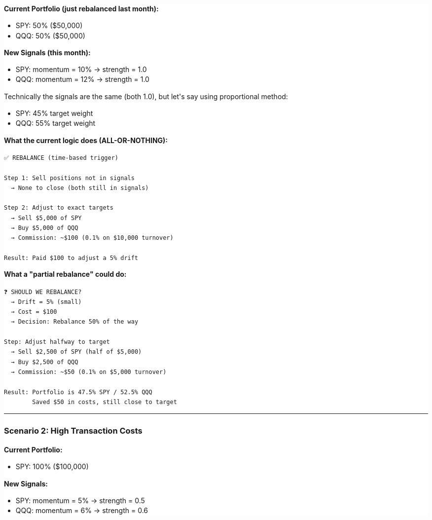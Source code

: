 **Current Portfolio (just rebalanced last month):**
- SPY: 50% ($50,000)
- QQQ: 50% ($50,000)

**New Signals (this month):**
- SPY: momentum = 10% → strength = 1.0
- QQQ: momentum = 12% → strength = 1.0

Technically the signals are the same (both 1.0), but let's say using proportional method:
- SPY: 45% target weight
- QQQ: 55% target weight

**What the current logic does (ALL-OR-NOTHING):**

```
✅ REBALANCE (time-based trigger)

Step 1: Sell positions not in signals
  → None to close (both still in signals)

Step 2: Adjust to exact targets
  → Sell $5,000 of SPY
  → Buy $5,000 of QQQ
  → Commission: ~$100 (0.1% on $10,000 turnover)
  
Result: Paid $100 to adjust a 5% drift
```

**What a "partial rebalance" could do:**

```
❓ SHOULD WE REBALANCE?
  → Drift = 5% (small)
  → Cost = $100
  → Decision: Rebalance 50% of the way

Step: Adjust halfway to target
  → Sell $2,500 of SPY (half of $5,000)
  → Buy $2,500 of QQQ
  → Commission: ~$50 (0.1% on $5,000 turnover)
  
Result: Portfolio is 47.5% SPY / 52.5% QQQ
        Saved $50 in costs, still close to target
```

---

### Scenario 2: High Transaction Costs

**Current Portfolio:**
- SPY: 100% ($100,000)

**New Signals:**
- SPY: momentum = 5% → strength = 0.5
- QQQ: momentum = 6% → strength = 0.6
